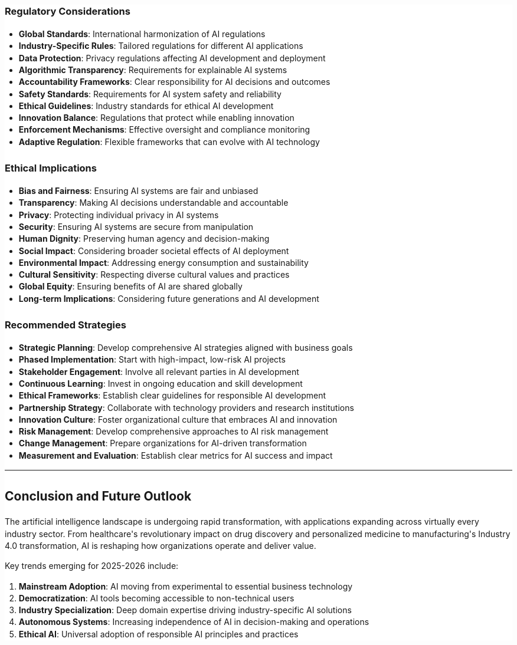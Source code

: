 ### Regulatory Considerations
- **Global Standards**: International harmonization of AI regulations
- **Industry-Specific Rules**: Tailored regulations for different AI applications
- **Data Protection**: Privacy regulations affecting AI development and deployment
- **Algorithmic Transparency**: Requirements for explainable AI systems
- **Accountability Frameworks**: Clear responsibility for AI decisions and outcomes
- **Safety Standards**: Requirements for AI system safety and reliability
- **Ethical Guidelines**: Industry standards for ethical AI development
- **Innovation Balance**: Regulations that protect while enabling innovation
- **Enforcement Mechanisms**: Effective oversight and compliance monitoring
- **Adaptive Regulation**: Flexible frameworks that can evolve with AI technology

### Ethical Implications
- **Bias and Fairness**: Ensuring AI systems are fair and unbiased
- **Transparency**: Making AI decisions understandable and accountable
- **Privacy**: Protecting individual privacy in AI systems
- **Security**: Ensuring AI systems are secure from manipulation
- **Human Dignity**: Preserving human agency and decision-making
- **Social Impact**: Considering broader societal effects of AI deployment
- **Environmental Impact**: Addressing energy consumption and sustainability
- **Cultural Sensitivity**: Respecting diverse cultural values and practices
- **Global Equity**: Ensuring benefits of AI are shared globally
- **Long-term Implications**: Considering future generations and AI development

### Recommended Strategies
- **Strategic Planning**: Develop comprehensive AI strategies aligned with business goals
- **Phased Implementation**: Start with high-impact, low-risk AI projects
- **Stakeholder Engagement**: Involve all relevant parties in AI development
- **Continuous Learning**: Invest in ongoing education and skill development
- **Ethical Frameworks**: Establish clear guidelines for responsible AI development
- **Partnership Strategy**: Collaborate with technology providers and research institutions
- **Innovation Culture**: Foster organizational culture that embraces AI and innovation
- **Risk Management**: Develop comprehensive approaches to AI risk management
- **Change Management**: Prepare organizations for AI-driven transformation
- **Measurement and Evaluation**: Establish clear metrics for AI success and impact

---

## Conclusion and Future Outlook

The artificial intelligence landscape is undergoing rapid transformation, with applications expanding across virtually every industry sector. From healthcare's revolutionary impact on drug discovery and personalized medicine to manufacturing's Industry 4.0 transformation, AI is reshaping how organizations operate and deliver value.

Key trends emerging for 2025-2026 include:

1. **Mainstream Adoption**: AI moving from experimental to essential business technology
2. **Democratization**: AI tools becoming accessible to non-technical users
3. **Industry Specialization**: Deep domain expertise driving industry-specific AI solutions
4. **Autonomous Systems**: Increasing independence of AI in decision-making and operations
5. **Ethical AI**: Universal adoption of responsible AI principles and practices
